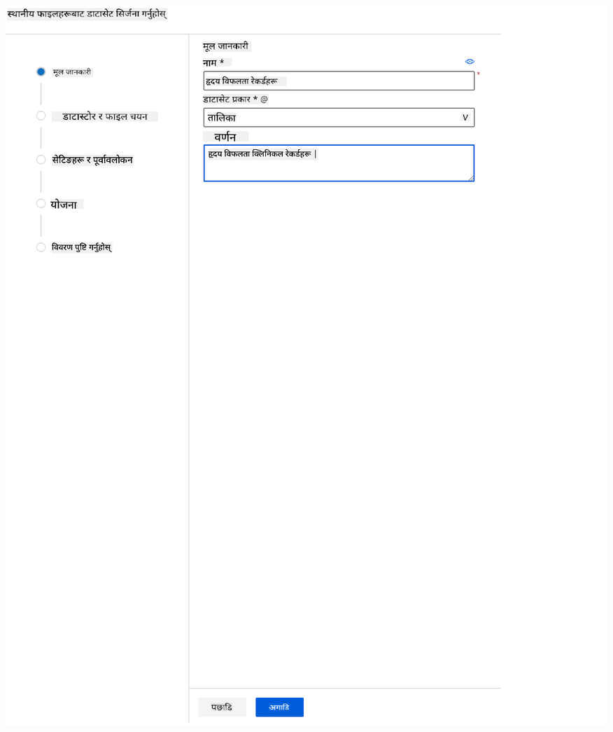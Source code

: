    ![25](../../../../translated_images/dataset-2.f58de1c435d5bf9ccb16ccc5f5d4380eb2b50affca85cfbf4f97562bdab99f77.ne.png)
